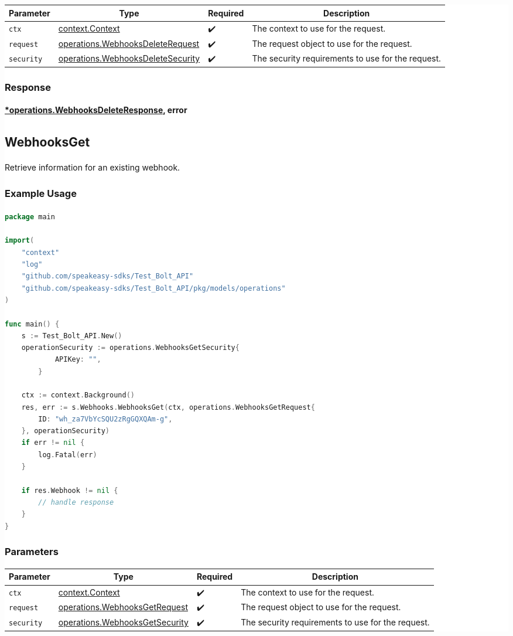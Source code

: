 | Parameter                                                                              | Type                                                                                   | Required                                                                               | Description                                                                            |
| -------------------------------------------------------------------------------------- | -------------------------------------------------------------------------------------- | -------------------------------------------------------------------------------------- | -------------------------------------------------------------------------------------- |
| `ctx`                                                                                  | [context.Context](https://pkg.go.dev/context#Context)                                  | :heavy_check_mark:                                                                     | The context to use for the request.                                                    |
| `request`                                                                              | [operations.WebhooksDeleteRequest](../../models/operations/webhooksdeleterequest.md)   | :heavy_check_mark:                                                                     | The request object to use for the request.                                             |
| `security`                                                                             | [operations.WebhooksDeleteSecurity](../../models/operations/webhooksdeletesecurity.md) | :heavy_check_mark:                                                                     | The security requirements to use for the request.                                      |


### Response

**[*operations.WebhooksDeleteResponse](../../models/operations/webhooksdeleteresponse.md), error**


## WebhooksGet

Retrieve information for an existing webhook.

### Example Usage

```go
package main

import(
	"context"
	"log"
	"github.com/speakeasy-sdks/Test_Bolt_API"
	"github.com/speakeasy-sdks/Test_Bolt_API/pkg/models/operations"
)

func main() {
    s := Test_Bolt_API.New()
    operationSecurity := operations.WebhooksGetSecurity{
            APIKey: "",
        }

    ctx := context.Background()
    res, err := s.Webhooks.WebhooksGet(ctx, operations.WebhooksGetRequest{
        ID: "wh_za7VbYcSQU2zRgGQXQAm-g",
    }, operationSecurity)
    if err != nil {
        log.Fatal(err)
    }

    if res.Webhook != nil {
        // handle response
    }
}
```

### Parameters

| Parameter                                                                        | Type                                                                             | Required                                                                         | Description                                                                      |
| -------------------------------------------------------------------------------- | -------------------------------------------------------------------------------- | -------------------------------------------------------------------------------- | -------------------------------------------------------------------------------- |
| `ctx`                                                                            | [context.Context](https://pkg.go.dev/context#Context)                            | :heavy_check_mark:                                                               | The context to use for the request.                                              |
| `request`                                                                        | [operations.WebhooksGetRequest](../../models/operations/webhooksgetrequest.md)   | :heavy_check_mark:                                                               | The request object to use for the request.                                       |
| `security`                                                                       | [operations.WebhooksGetSecurity](../../models/operations/webhooksgetsecurity.md) | :heavy_check_mark:                                                               | The security requirements to use for the request.                                |
